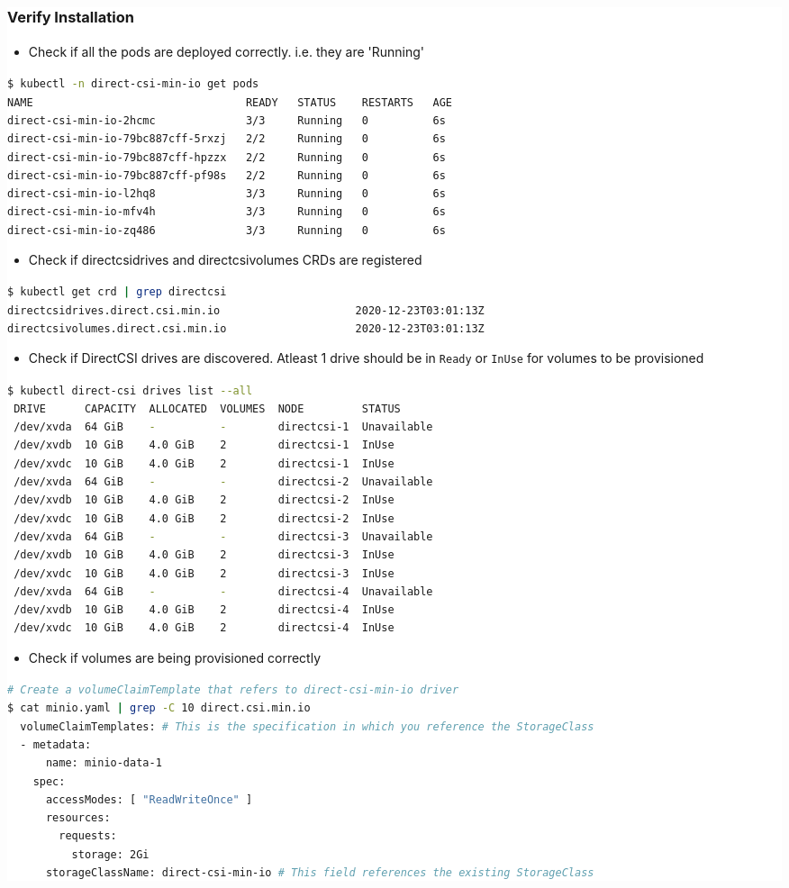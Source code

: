 ### Verify Installation

 - Check if all the pods are deployed correctly. i.e. they are 'Running'

```sh
$ kubectl -n direct-csi-min-io get pods
NAME                                 READY   STATUS    RESTARTS   AGE
direct-csi-min-io-2hcmc              3/3     Running   0          6s
direct-csi-min-io-79bc887cff-5rxzj   2/2     Running   0          6s
direct-csi-min-io-79bc887cff-hpzzx   2/2     Running   0          6s
direct-csi-min-io-79bc887cff-pf98s   2/2     Running   0          6s
direct-csi-min-io-l2hq8              3/3     Running   0          6s
direct-csi-min-io-mfv4h              3/3     Running   0          6s
direct-csi-min-io-zq486              3/3     Running   0          6s
```

 - Check if directcsidrives and directcsivolumes CRDs are registered

```sh
$ kubectl get crd | grep directcsi
directcsidrives.direct.csi.min.io                     2020-12-23T03:01:13Z
directcsivolumes.direct.csi.min.io                    2020-12-23T03:01:13Z
```

 - Check if DirectCSI drives are discovered. Atleast 1 drive should be in `Ready` or `InUse` for volumes to be provisioned


```sh
$ kubectl direct-csi drives list --all
 DRIVE      CAPACITY  ALLOCATED  VOLUMES  NODE         STATUS
 /dev/xvda  64 GiB    -          -        directcsi-1  Unavailable 
 /dev/xvdb  10 GiB    4.0 GiB    2        directcsi-1  InUse 
 /dev/xvdc  10 GiB    4.0 GiB    2        directcsi-1  InUse 
 /dev/xvda  64 GiB    -          -        directcsi-2  Unavailable 
 /dev/xvdb  10 GiB    4.0 GiB    2        directcsi-2  InUse 
 /dev/xvdc  10 GiB    4.0 GiB    2        directcsi-2  InUse 
 /dev/xvda  64 GiB    -          -        directcsi-3  Unavailable 
 /dev/xvdb  10 GiB    4.0 GiB    2        directcsi-3  InUse 
 /dev/xvdc  10 GiB    4.0 GiB    2        directcsi-3  InUse 
 /dev/xvda  64 GiB    -          -        directcsi-4  Unavailable 
 /dev/xvdb  10 GiB    4.0 GiB    2        directcsi-4  InUse 
 /dev/xvdc  10 GiB    4.0 GiB    2        directcsi-4  InUse 
```

 - Check if volumes are being provisioned correctly

```sh
# Create a volumeClaimTemplate that refers to direct-csi-min-io driver
$ cat minio.yaml | grep -C 10 direct.csi.min.io
  volumeClaimTemplates: # This is the specification in which you reference the StorageClass
  - metadata:
      name: minio-data-1
    spec:
      accessModes: [ "ReadWriteOnce" ]
      resources:
        requests:
          storage: 2Gi
      storageClassName: direct-csi-min-io # This field references the existing StorageClass
```
